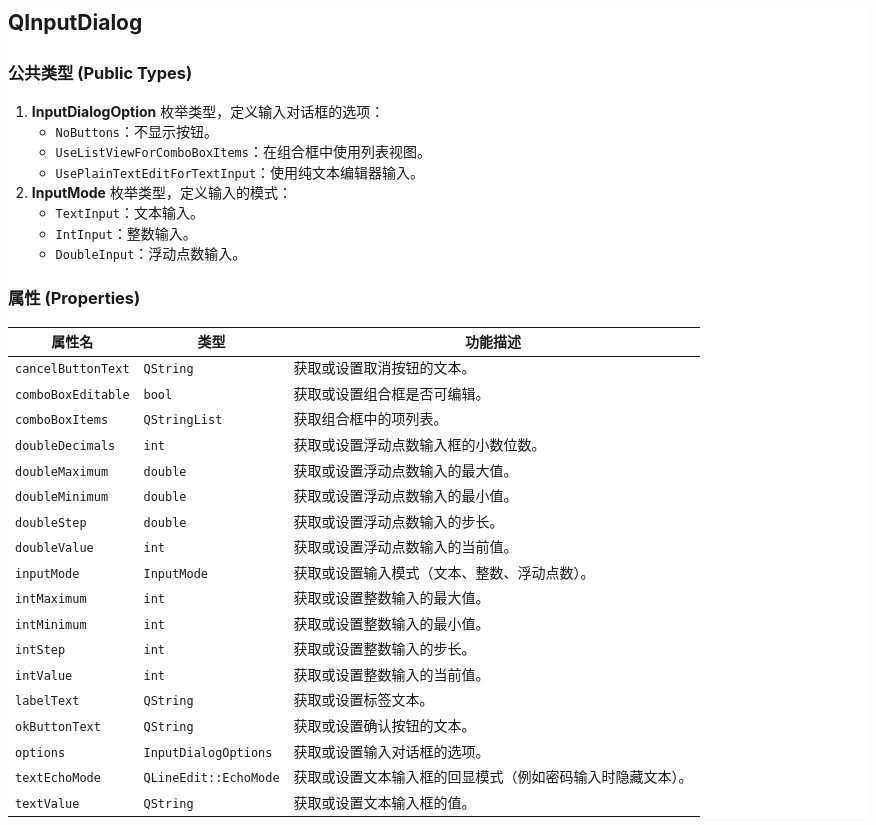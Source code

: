 ## QInputDialog

### **公共类型 (Public Types)**

1. **InputDialogOption**
   枚举类型，定义输入对话框的选项：
   - `NoButtons`：不显示按钮。
   - `UseListViewForComboBoxItems`：在组合框中使用列表视图。
   - `UsePlainTextEditForTextInput`：使用纯文本编辑器输入。
2. **InputMode**
   枚举类型，定义输入的模式：
   - `TextInput`：文本输入。
   - `IntInput`：整数输入。
   - `DoubleInput`：浮动点数输入。

### **属性 (Properties)**

| 属性名             | 类型                  | 功能描述                                                   |
| ------------------ | --------------------- | ---------------------------------------------------------- |
| `cancelButtonText` | `QString`             | 获取或设置取消按钮的文本。                                 |
| `comboBoxEditable` | `bool`                | 获取或设置组合框是否可编辑。                               |
| `comboBoxItems`    | `QStringList`         | 获取组合框中的项列表。                                     |
| `doubleDecimals`   | `int`                 | 获取或设置浮动点数输入框的小数位数。                       |
| `doubleMaximum`    | `double`              | 获取或设置浮动点数输入的最大值。                           |
| `doubleMinimum`    | `double`              | 获取或设置浮动点数输入的最小值。                           |
| `doubleStep`       | `double`              | 获取或设置浮动点数输入的步长。                             |
| `doubleValue`      | `int`                 | 获取或设置浮动点数输入的当前值。                           |
| `inputMode`        | `InputMode`           | 获取或设置输入模式（文本、整数、浮动点数）。               |
| `intMaximum`       | `int`                 | 获取或设置整数输入的最大值。                               |
| `intMinimum`       | `int`                 | 获取或设置整数输入的最小值。                               |
| `intStep`          | `int`                 | 获取或设置整数输入的步长。                                 |
| `intValue`         | `int`                 | 获取或设置整数输入的当前值。                               |
| `labelText`        | `QString`             | 获取或设置标签文本。                                       |
| `okButtonText`     | `QString`             | 获取或设置确认按钮的文本。                                 |
| `options`          | `InputDialogOptions`  | 获取或设置输入对话框的选项。                               |
| `textEchoMode`     | `QLineEdit::EchoMode` | 获取或设置文本输入框的回显模式（例如密码输入时隐藏文本）。 |
| `textValue`        | `QString`             | 获取或设置文本输入框的值。                                 |
